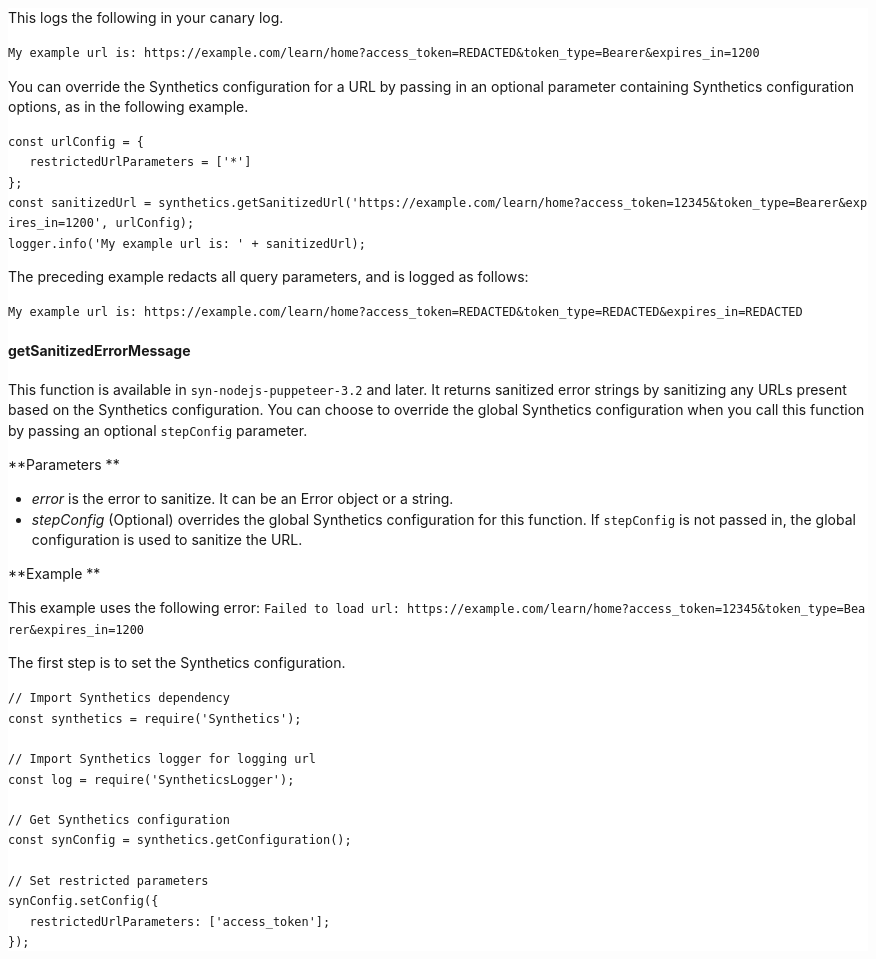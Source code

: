 This logs the following in your canary log\.

```
My example url is: https://example.com/learn/home?access_token=REDACTED&token_type=Bearer&expires_in=1200
```

You can override the Synthetics configuration for a URL by passing in an optional parameter containing Synthetics configuration options, as in the following example\.

```
const urlConfig = {
   restrictedUrlParameters = ['*']
};
const sanitizedUrl = synthetics.getSanitizedUrl('https://example.com/learn/home?access_token=12345&token_type=Bearer&expires_in=1200', urlConfig);
logger.info('My example url is: ' + sanitizedUrl);
```

The preceding example redacts all query parameters, and is logged as follows:

```
My example url is: https://example.com/learn/home?access_token=REDACTED&token_type=REDACTED&expires_in=REDACTED
```

#### getSanitizedErrorMessage<a name="CloudWatch_Synthetics_Library_getSanitizedErrorMessage"></a>

This function is available in `syn-nodejs-puppeteer-3.2` and later\. It returns sanitized error strings by sanitizing any URLs present based on the Synthetics configuration\. You can choose to override the global Synthetics configuration when you call this function by passing an optional `stepConfig` parameter\. 

**Parameters **
+ *error* is the error to sanitize\. It can be an Error object or a string\.
+  *stepConfig* \(Optional\) overrides the global Synthetics configuration for this function\. If `stepConfig` is not passed in, the global configuration is used to sanitize the URL\.

**Example **

This example uses the following error: `Failed to load url: https://example.com/learn/home?access_token=12345&token_type=Bearer&expires_in=1200`

The first step is to set the Synthetics configuration\.

```
// Import Synthetics dependency
const synthetics = require('Synthetics');

// Import Synthetics logger for logging url
const log = require('SyntheticsLogger');

// Get Synthetics configuration
const synConfig = synthetics.getConfiguration();

// Set restricted parameters
synConfig.setConfig({
   restrictedUrlParameters: ['access_token'];
});
```
